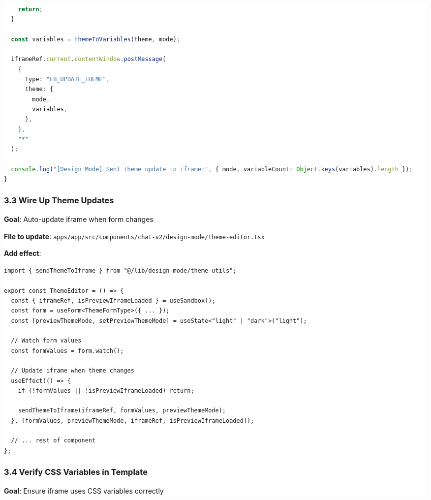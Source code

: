 ```typescript
    return;
  }

  const variables = themeToVariables(theme, mode);

  iframeRef.current.contentWindow.postMessage(
    {
      type: "FB_UPDATE_THEME",
      theme: {
        mode,
        variables,
      },
    },
    "*"
  );

  console.log("[Design Mode] Sent theme update to iframe:", { mode, variableCount: Object.keys(variables).length });
}
```

### 3.3 Wire Up Theme Updates
**Goal**: Auto-update iframe when form changes

**File to update**: `apps/app/src/components/chat-v2/design-mode/theme-editor.tsx`

**Add effect**:
```tsx
import { sendThemeToIframe } from "@/lib/design-mode/theme-utils";

export const ThemeEditor = () => {
  const { iframeRef, isPreviewIframeLoaded } = useSandbox();
  const form = useForm<ThemeFormType>({ ... });
  const [previewThemeMode, setPreviewThemeMode] = useState<"light" | "dark">("light");

  // Watch form values
  const formValues = form.watch();

  // Update iframe when theme changes
  useEffect(() => {
    if (!formValues || !isPreviewIframeLoaded) return;

    sendThemeToIframe(iframeRef, formValues, previewThemeMode);
  }, [formValues, previewThemeMode, iframeRef, isPreviewIframeLoaded]);

  // ... rest of component
};
```

### 3.4 Verify CSS Variables in Template
**Goal**: Ensure iframe uses CSS variables correctly
